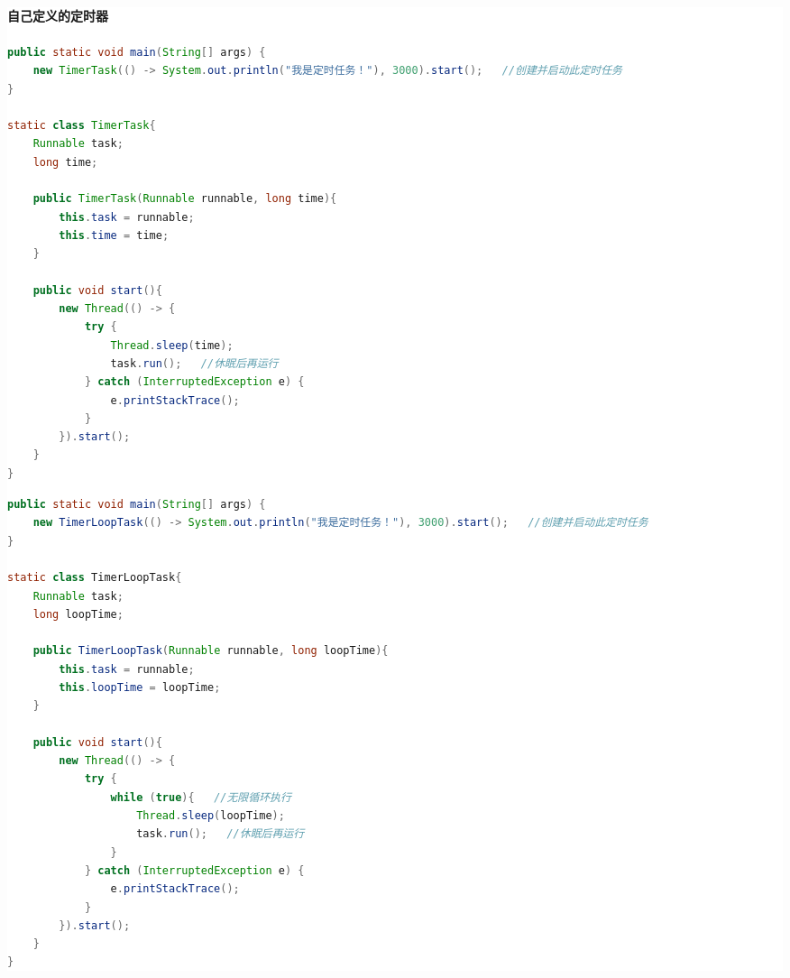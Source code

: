#### 自己定义的定时器

```java
public static void main(String[] args) {
    new TimerTask(() -> System.out.println("我是定时任务！"), 3000).start();   //创建并启动此定时任务
}

static class TimerTask{
    Runnable task;
    long time;

    public TimerTask(Runnable runnable, long time){
        this.task = runnable;
        this.time = time;
    }

    public void start(){
        new Thread(() -> {
            try {
                Thread.sleep(time);
                task.run();   //休眠后再运行
            } catch (InterruptedException e) {
                e.printStackTrace();
            }
        }).start();
    }
}
```

```java
public static void main(String[] args) {
    new TimerLoopTask(() -> System.out.println("我是定时任务！"), 3000).start();   //创建并启动此定时任务
}

static class TimerLoopTask{
    Runnable task;
    long loopTime;

    public TimerLoopTask(Runnable runnable, long loopTime){
        this.task = runnable;
        this.loopTime = loopTime;
    }

    public void start(){
        new Thread(() -> {
            try {
                while (true){   //无限循环执行
                    Thread.sleep(loopTime);
                    task.run();   //休眠后再运行
                }
            } catch (InterruptedException e) {
                e.printStackTrace();
            }
        }).start();
    }
}
```
